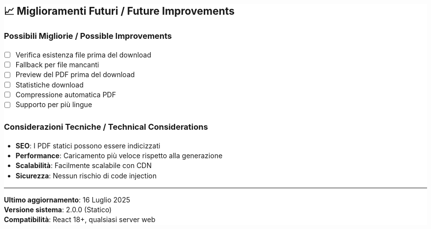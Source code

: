 
## 📈 Miglioramenti Futuri / Future Improvements

### **Possibili Migliorie / Possible Improvements**
- [ ] Verifica esistenza file prima del download
- [ ] Fallback per file mancanti
- [ ] Preview del PDF prima del download
- [ ] Statistiche download
- [ ] Compressione automatica PDF
- [ ] Supporto per più lingue

### **Considerazioni Tecniche / Technical Considerations**
- **SEO**: I PDF statici possono essere indicizzati
- **Performance**: Caricamento più veloce rispetto alla generazione
- **Scalabilità**: Facilmente scalabile con CDN
- **Sicurezza**: Nessun rischio di code injection

---

**Ultimo aggiornamento**: 16 Luglio 2025  
**Versione sistema**: 2.0.0 (Statico)  
**Compatibilità**: React 18+, qualsiasi server web
